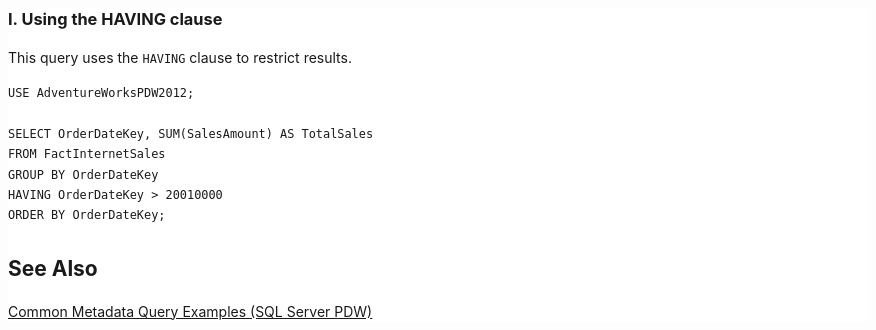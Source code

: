 ### I. Using the HAVING clause  
This query uses the `HAVING` clause to restrict results.  
  
```  
USE AdventureWorksPDW2012;  
  
SELECT OrderDateKey, SUM(SalesAmount) AS TotalSales  
FROM FactInternetSales  
GROUP BY OrderDateKey  
HAVING OrderDateKey > 20010000  
ORDER BY OrderDateKey;  
```  
  
## See Also  
[Common Metadata Query Examples &#40;SQL Server PDW&#41;](../sqlpdw/common-metadata-query-examples-sql-server-pdw.md)  
  
